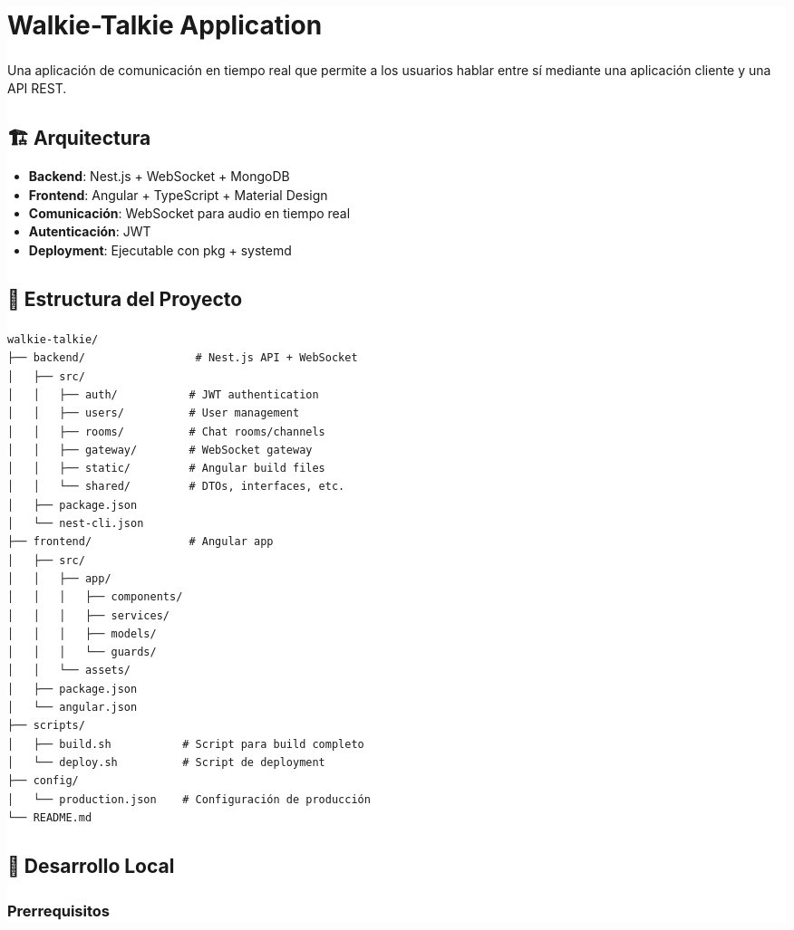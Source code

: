 # Walkie-Talkie Application

Una aplicación de comunicación en tiempo real que permite a los usuarios hablar entre sí mediante una aplicación cliente y una API REST.

## 🏗️ Arquitectura

- **Backend**: Nest.js + WebSocket + MongoDB
- **Frontend**: Angular + TypeScript + Material Design
- **Comunicación**: WebSocket para audio en tiempo real
- **Autenticación**: JWT
- **Deployment**: Ejecutable con pkg + systemd

## 📁 Estructura del Proyecto

```
walkie-talkie/
├── backend/                 # Nest.js API + WebSocket
│   ├── src/
│   │   ├── auth/           # JWT authentication
│   │   ├── users/          # User management
│   │   ├── rooms/          # Chat rooms/channels
│   │   ├── gateway/        # WebSocket gateway
│   │   ├── static/         # Angular build files
│   │   └── shared/         # DTOs, interfaces, etc.
│   ├── package.json
│   └── nest-cli.json
├── frontend/               # Angular app
│   ├── src/
│   │   ├── app/
│   │   │   ├── components/
│   │   │   ├── services/
│   │   │   ├── models/
│   │   │   └── guards/
│   │   └── assets/
│   ├── package.json
│   └── angular.json
├── scripts/
│   ├── build.sh           # Script para build completo
│   └── deploy.sh          # Script de deployment
├── config/
│   └── production.json    # Configuración de producción
└── README.md
```

## 🚀 Desarrollo Local

### Prerrequisitos
